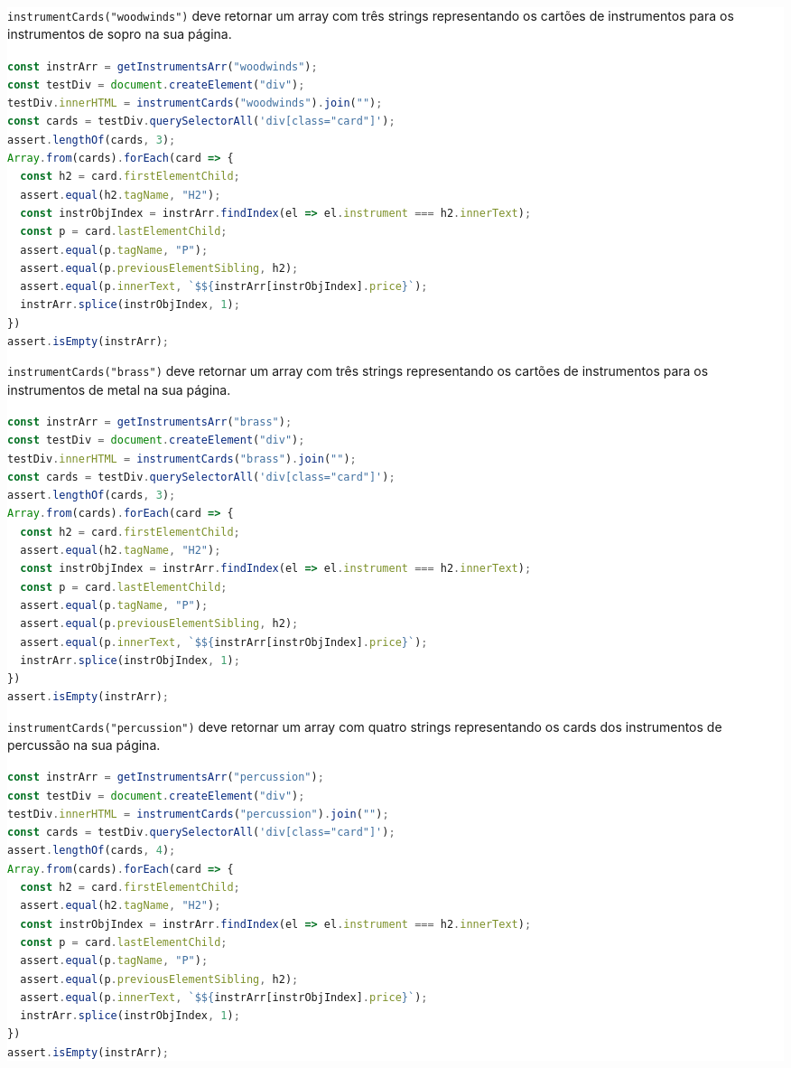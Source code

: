 `instrumentCards("woodwinds")` deve retornar um array com três strings representando os cartões de instrumentos para os instrumentos de sopro na sua página.

```js
const instrArr = getInstrumentsArr("woodwinds");
const testDiv = document.createElement("div");
testDiv.innerHTML = instrumentCards("woodwinds").join("");
const cards = testDiv.querySelectorAll('div[class="card"]');
assert.lengthOf(cards, 3);
Array.from(cards).forEach(card => {
  const h2 = card.firstElementChild;
  assert.equal(h2.tagName, "H2");
  const instrObjIndex = instrArr.findIndex(el => el.instrument === h2.innerText);
  const p = card.lastElementChild;
  assert.equal(p.tagName, "P");
  assert.equal(p.previousElementSibling, h2);
  assert.equal(p.innerText, `$${instrArr[instrObjIndex].price}`);
  instrArr.splice(instrObjIndex, 1);
})
assert.isEmpty(instrArr);
```

`instrumentCards("brass")` deve retornar um array com três strings representando os cartões de instrumentos para os instrumentos de metal na sua página.

```js
const instrArr = getInstrumentsArr("brass");
const testDiv = document.createElement("div");
testDiv.innerHTML = instrumentCards("brass").join("");
const cards = testDiv.querySelectorAll('div[class="card"]');
assert.lengthOf(cards, 3);
Array.from(cards).forEach(card => {
  const h2 = card.firstElementChild;
  assert.equal(h2.tagName, "H2");
  const instrObjIndex = instrArr.findIndex(el => el.instrument === h2.innerText);
  const p = card.lastElementChild;
  assert.equal(p.tagName, "P");
  assert.equal(p.previousElementSibling, h2);
  assert.equal(p.innerText, `$${instrArr[instrObjIndex].price}`);
  instrArr.splice(instrObjIndex, 1);
})
assert.isEmpty(instrArr);
```

`instrumentCards("percussion")` deve retornar um array com quatro strings representando os cards dos instrumentos de percussão na sua página.

```js
const instrArr = getInstrumentsArr("percussion");
const testDiv = document.createElement("div");
testDiv.innerHTML = instrumentCards("percussion").join("");
const cards = testDiv.querySelectorAll('div[class="card"]');
assert.lengthOf(cards, 4);
Array.from(cards).forEach(card => {
  const h2 = card.firstElementChild;
  assert.equal(h2.tagName, "H2");
  const instrObjIndex = instrArr.findIndex(el => el.instrument === h2.innerText);
  const p = card.lastElementChild;
  assert.equal(p.tagName, "P");
  assert.equal(p.previousElementSibling, h2);
  assert.equal(p.innerText, `$${instrArr[instrObjIndex].price}`);
  instrArr.splice(instrObjIndex, 1);
})
assert.isEmpty(instrArr);
```
